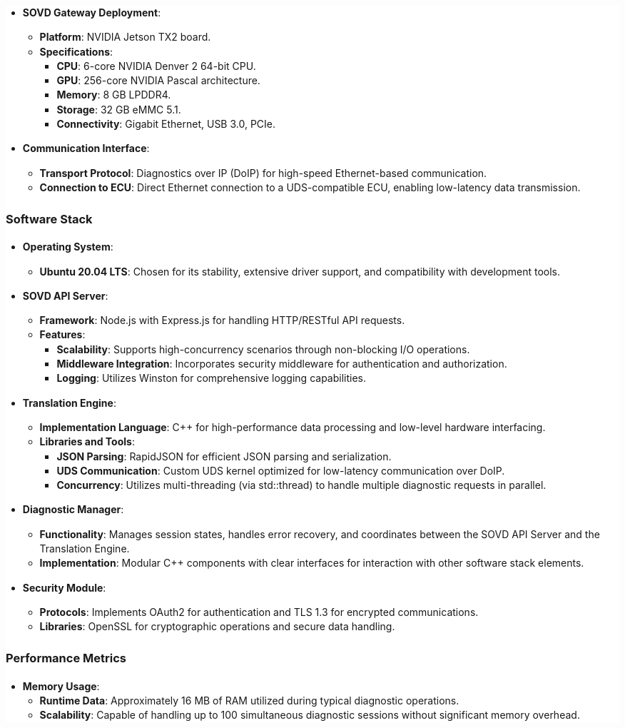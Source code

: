 - **SOVD Gateway Deployment**:
  - **Platform**: NVIDIA Jetson TX2 board.
  - **Specifications**:
    - **CPU**: 6-core NVIDIA Denver 2 64-bit CPU.
    - **GPU**: 256-core NVIDIA Pascal architecture.
    - **Memory**: 8 GB LPDDR4.
    - **Storage**: 32 GB eMMC 5.1.
    - **Connectivity**: Gigabit Ethernet, USB 3.0, PCIe.

- **Communication Interface**:
  - **Transport Protocol**: Diagnostics over IP (DoIP) for high-speed Ethernet-based communication.
  - **Connection to ECU**: Direct Ethernet connection to a UDS-compatible ECU, enabling low-latency data transmission.

### Software Stack

- **Operating System**:
  - **Ubuntu 20.04 LTS**: Chosen for its stability, extensive driver support, and compatibility with development tools.

- **SOVD API Server**:
  - **Framework**: Node.js with Express.js for handling HTTP/RESTful API requests.
  - **Features**:
    - **Scalability**: Supports high-concurrency scenarios through non-blocking I/O operations.
    - **Middleware Integration**: Incorporates security middleware for authentication and authorization.
    - **Logging**: Utilizes Winston for comprehensive logging capabilities.

- **Translation Engine**:
  - **Implementation Language**: C++ for high-performance data processing and low-level hardware interfacing.
  - **Libraries and Tools**:
    - **JSON Parsing**: RapidJSON for efficient JSON parsing and serialization.
    - **UDS Communication**: Custom UDS kernel optimized for low-latency communication over DoIP.
    - **Concurrency**: Utilizes multi-threading (via std::thread) to handle multiple diagnostic requests in parallel.

- **Diagnostic Manager**:
  - **Functionality**: Manages session states, handles error recovery, and coordinates between the SOVD API Server and the Translation Engine.
  - **Implementation**: Modular C++ components with clear interfaces for interaction with other software stack elements.

- **Security Module**:
  - **Protocols**: Implements OAuth2 for authentication and TLS 1.3 for encrypted communications.
  - **Libraries**: OpenSSL for cryptographic operations and secure data handling.

### Performance Metrics

- **Memory Usage**:
  - **Runtime Data**: Approximately 16 MB of RAM utilized during typical diagnostic operations.
  - **Scalability**: Capable of handling up to 100 simultaneous diagnostic sessions without significant memory overhead.
